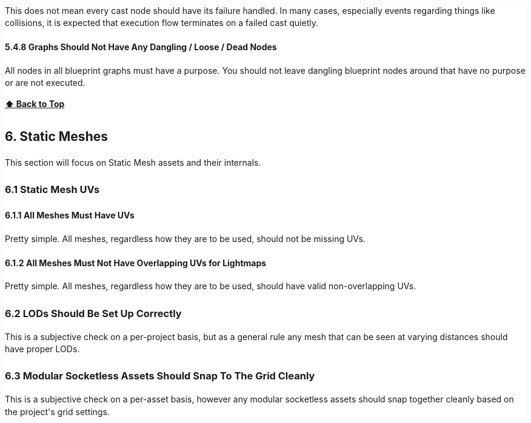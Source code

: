 This does not mean every cast node should have its failure handled. In many cases, especially events regarding things like collisions, it is expected that execution flow terminates on a failed cast quietly.

<a name="5.4.8"></a>
<a name="bp-graphs-dangling-nodes"></a>
#### 5.4.8 Graphs Should Not Have Any Dangling / Loose / Dead Nodes

All nodes in all blueprint graphs must have a purpose. You should not leave dangling blueprint nodes around that have no purpose or are not executed.

**[⬆ Back to Top](#table-of-contents)**

<a name="6"></a>
<a name="Static Meshes"></a>
<a name="s"></a>
## 6. Static Meshes

This section will focus on Static Mesh assets and their internals.

<a name="6.1"></a>
<a name="s-uvs"></a>
### 6.1 Static Mesh UVs

<a name="6.1.1"></a>
<a name="s-uvs-no-missing"></a>
#### 6.1.1 All Meshes Must Have UVs

Pretty simple. All meshes, regardless how they are to be used, should not be missing UVs.

<a name="6.1.2"></a>
<a name="s-uvs-no-overlapping"></a>
#### 6.1.2 All Meshes Must Not Have Overlapping UVs for Lightmaps

Pretty simple. All meshes, regardless how they are to be used, should have valid non-overlapping UVs.

<a name="6.2"></a>
<a name="s-lods"></a>
### 6.2 LODs Should Be Set Up Correctly

This is a subjective check on a per-project basis, but as a general rule any mesh that can be seen at varying distances should have proper LODs.

<a name="6.3"></a>
<a name="s-modular-snapping"></a>
### 6.3 Modular Socketless Assets Should Snap To The Grid Cleanly

This is a subjective check on a per-asset basis, however any modular socketless assets should snap together cleanly based on the project's grid settings.
